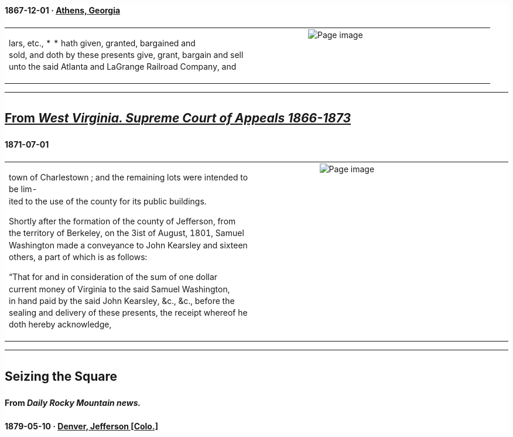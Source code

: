 #### 1867-12-01 &middot; [Athens, Georgia](http://dbpedia.org/resource/Athens%2C_Georgia)

<table style="width: 100%;"><tr><td style="width: 50%">

  
lars, etc., * * hath given, granted, bargained and  
sold, and doth by these presents give, grant, bargain and sell  
unto the said Atlanta and LaGrange Railroad Company, and
</td><td style="width: 50%; max-height: 75%; margin: auto; display: block;">
<img alt="Page image" src="https://iiif.archive.org/image/iiif/2/sim_georgia-supreme-court-reports-of-cases-in-law_1867-12_36%2Fsim_georgia-supreme-court-reports-of-cases-in-law_1867-12_36_jp2.zip%2Fsim_georgia-supreme-court-reports-of-cases-in-law_1867-12_36_jp2%2Fsim_georgia-supreme-court-reports-of-cases-in-law_1867-12_36_0196.jp2/pct:11.432384341637011,78.57900318133616,63.79003558718861,5.328738069989395/600,/0/default.jpg"/>
</td>
</tr></table>

---

## [From _West Virginia. Supreme Court of Appeals 1866-1873_](https://archive.org/details/sim_west-virginia-supreme-court-of-appeals_july-1871-july-1872_5/page/n256/mode/1up?view=theater)

#### 1871-07-01

<table style="width: 100%;"><tr><td style="width: 50%">

  
town of Charlestown ; and the remaining lots were intended to be lim-  
ited to the use of the county for its public buildings.  
  
Shortly after the formation of the county of Jefferson, from  
the territory of Berkeley, on the 3ist of August, 1801, Samuel  
Washington made a conveyance to John Kearsley and sixteen  
others, a part of which is as follows:  
  
“That for and in consideration of the sum of one dollar  
current money of Virginia to the said Samuel Washington,  
in hand paid by the said John Kearsley, &amp;c., &amp;c., before the  
sealing and delivery of these presents, the receipt whereof he  
doth hereby acknowledge,
</td><td style="width: 50%; max-height: 75%; margin: auto; display: block;">
<img alt="Page image" src="https://iiif.archive.org/image/iiif/2/sim_west-virginia-supreme-court-of-appeals_july-1871-july-1872_5%2Fsim_west-virginia-supreme-court-of-appeals_july-1871-july-1872_5_jp2.zip%2Fsim_west-virginia-supreme-court-of-appeals_july-1871-july-1872_5_jp2%2Fsim_west-virginia-supreme-court-of-appeals_july-1871-july-1872_5_0256.jp2/pct:17.639699749791493,51.15424973767051,64.38698915763136,18.677859391395593/600,/0/default.jpg"/>
</td>
</tr></table>

---

## Seizing the Square

#### From _Daily Rocky Mountain news._

#### 1879-05-10 &middot; [Denver, Jefferson [Colo.]](http://dbpedia.org/resource/Jefferson%2C_Colorado)
